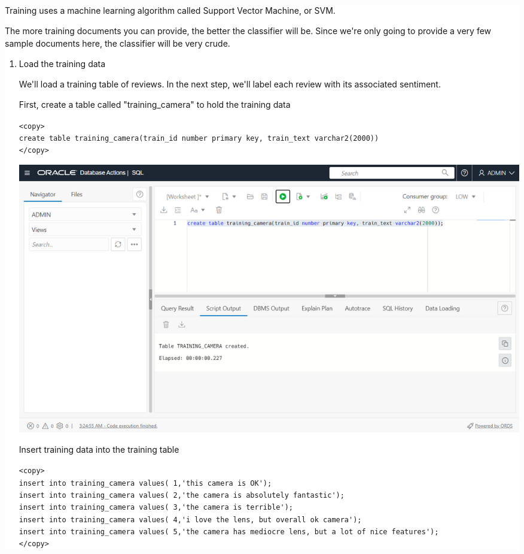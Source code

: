 Training uses a machine learning algorithm called Support Vector Machine, or SVM.

The more training documents you can provide, the better the classifier will be. Since we're only going to provide a very few sample documents here, the classifier will be very crude.

1. Load the training data

    We'll load a training table of reviews. In the next step, we'll label each review with its associated sentiment.

    First, create a table called "training\_camera" to hold the training data

    ```
    <copy>
    create table training_camera(train_id number primary key, train_text varchar2(2000))
    </copy>
    ```
    ![create training table](./images/train-tab.png " ")

    Insert training data into the training table

    ```
    <copy>
    insert into training_camera values( 1,'this camera is OK');
	insert into training_camera values( 2,'the camera is absolutely fantastic');
	insert into training_camera values( 3,'the camera is terrible');
	insert into training_camera values( 4,'i love the lens, but overall ok camera');
	insert into training_camera values( 5,'the camera has mediocre lens, but a lot of nice features');
    </copy>
    ```